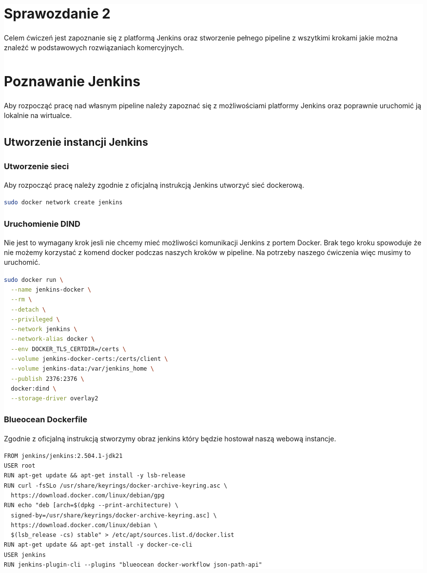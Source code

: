 # Sprawozdanie 2

Celem ćwiczeń jest zapoznanie się z platformą Jenkins oraz stworzenie pełnego pipeline z wszytkimi krokami jakie można znaleźć w podstawowych rozwiązaniach komercyjnych.

# Poznawanie Jenkins

Aby rozpocząć pracę nad własnym pipeline należy zapoznać się z możliwościami platformy Jenkins oraz poprawnie uruchomić ją lokalnie na wirtualce.

## Utworzenie instancji Jenkins

### Utworzenie sieci

Aby rozpocząć pracę należy zgodnie z oficjalną instrukcją Jenkins utworzyć sieć dockerową.

```bash
sudo docker network create jenkins
```

### Uruchomienie DIND

Nie jest to wymagany krok jesli nie chcemy mieć możliwości komunikacji Jenkins z portem Docker. Brak tego kroku spowoduje że nie możemy korzystać z komend docker podczas naszych kroków w pipeline. Na potrzeby naszego ćwiczenia więc musimy to uruchomić.

```bash
sudo docker run \
  --name jenkins-docker \
  --rm \
  --detach \
  --privileged \
  --network jenkins \
  --network-alias docker \
  --env DOCKER_TLS_CERTDIR=/certs \
  --volume jenkins-docker-certs:/certs/client \
  --volume jenkins-data:/var/jenkins_home \
  --publish 2376:2376 \
  docker:dind \
  --storage-driver overlay2
```

### Blueocean Dockerfile

Zgodnie z oficjalną instrukcją stworzymy obraz jenkins który będzie hostował naszą webową instancje.

```docker
FROM jenkins/jenkins:2.504.1-jdk21
USER root
RUN apt-get update && apt-get install -y lsb-release
RUN curl -fsSLo /usr/share/keyrings/docker-archive-keyring.asc \
  https://download.docker.com/linux/debian/gpg
RUN echo "deb [arch=$(dpkg --print-architecture) \
  signed-by=/usr/share/keyrings/docker-archive-keyring.asc] \
  https://download.docker.com/linux/debian \
  $(lsb_release -cs) stable" > /etc/apt/sources.list.d/docker.list
RUN apt-get update && apt-get install -y docker-ce-cli
USER jenkins
RUN jenkins-plugin-cli --plugins "blueocean docker-workflow json-path-api"
```
